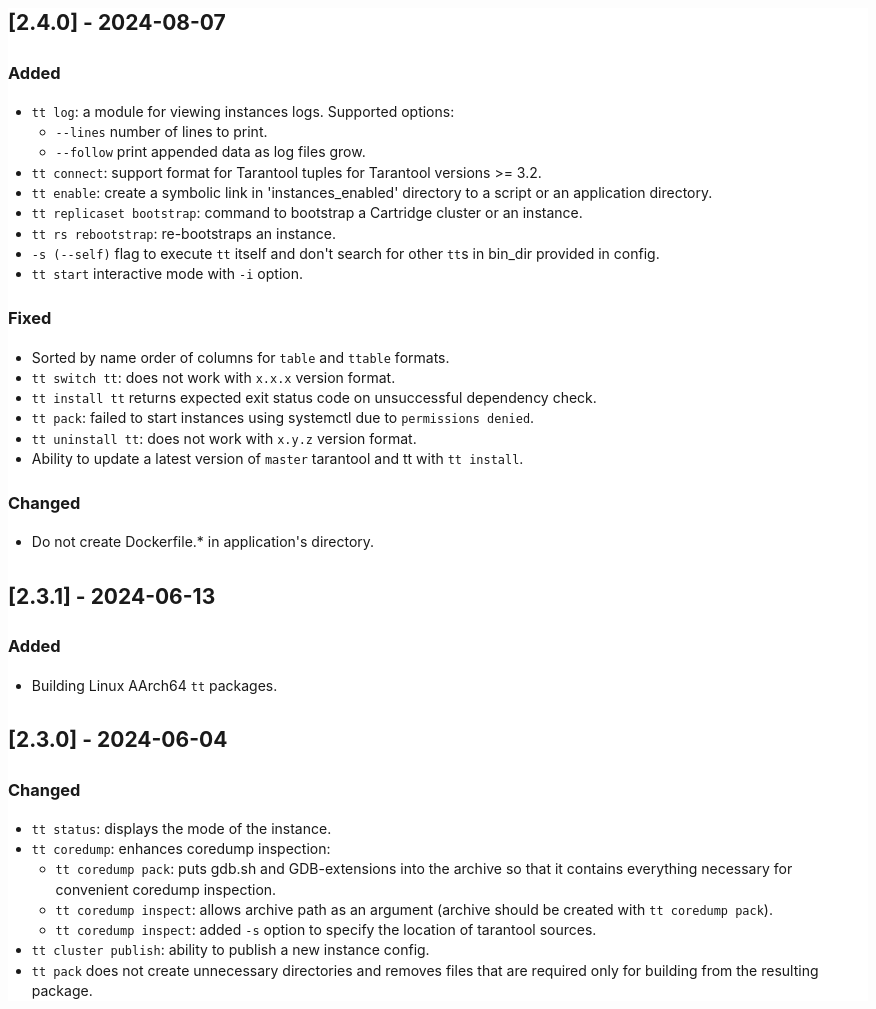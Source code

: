## [2.4.0] - 2024-08-07

### Added

- `tt log`: a module for viewing instances logs. Supported options:
  * `--lines` number of lines to print.
  * `--follow` print appended data as log files grow.
- `tt connect`: support format for Tarantool tuples for Tarantool
  versions >= 3.2.
- `tt enable`: create a symbolic link in 'instances_enabled' directory to
  a script or an application directory.
- `tt replicaset bootstrap`: command to bootstrap a Cartridge cluster or an
  instance.
- `tt rs rebootstrap`: re-bootstraps an instance.
- `-s (--self)` flag to execute `tt` itself and don't search for other `tt`s
  in bin_dir provided in config.
- `tt start` interactive mode with `-i` option.

### Fixed

- Sorted by name order of columns for `table` and `ttable` formats.
- `tt switch tt`: does not work with `x.x.x` version format.
- `tt install tt` returns expected exit status code on unsuccessful dependency
  check.
- `tt pack`: failed to start instances using systemctl due to
  `permissions denied`.
- `tt uninstall tt`: does not work with `x.y.z` version format.
- Ability to update a latest version of `master` tarantool and tt with
  `tt install`.

### Changed

- Do not create Dockerfile.* in application's directory.

## [2.3.1] - 2024-06-13

### Added

- Building Linux AArch64 `tt` packages.

## [2.3.0] - 2024-06-04

### Changed

- `tt status`: displays the mode of the instance.
- `tt coredump`: enhances coredump inspection:
  * `tt coredump pack`: puts gdb.sh and GDB-extensions into the archive so
    that it contains everything necessary for convenient coredump inspection.
  * `tt coredump inspect`: allows archive path as an argument (archive should
    be created with `tt coredump pack`).
  * `tt coredump inspect`: added `-s` option to specify the location of
    tarantool sources.
- `tt cluster publish`: ability to publish a new instance config.
- `tt pack` does not create unnecessary directories and removes files that are
  required only for building from the resulting package.
